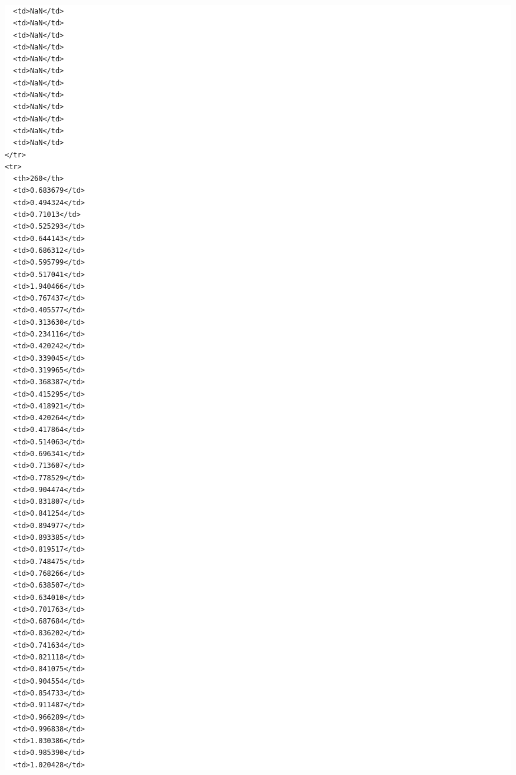       <td>NaN</td>
      <td>NaN</td>
      <td>NaN</td>
      <td>NaN</td>
      <td>NaN</td>
      <td>NaN</td>
      <td>NaN</td>
      <td>NaN</td>
      <td>NaN</td>
      <td>NaN</td>
      <td>NaN</td>
      <td>NaN</td>
    </tr>
    <tr>
      <th>260</th>
      <td>0.683679</td>
      <td>0.494324</td>
      <td>0.71013</td>
      <td>0.525293</td>
      <td>0.644143</td>
      <td>0.686312</td>
      <td>0.595799</td>
      <td>0.517041</td>
      <td>1.940466</td>
      <td>0.767437</td>
      <td>0.405577</td>
      <td>0.313630</td>
      <td>0.234116</td>
      <td>0.420242</td>
      <td>0.339045</td>
      <td>0.319965</td>
      <td>0.368387</td>
      <td>0.415295</td>
      <td>0.418921</td>
      <td>0.420264</td>
      <td>0.417864</td>
      <td>0.514063</td>
      <td>0.696341</td>
      <td>0.713607</td>
      <td>0.778529</td>
      <td>0.904474</td>
      <td>0.831807</td>
      <td>0.841254</td>
      <td>0.894977</td>
      <td>0.893385</td>
      <td>0.819517</td>
      <td>0.748475</td>
      <td>0.768266</td>
      <td>0.638507</td>
      <td>0.634010</td>
      <td>0.701763</td>
      <td>0.687684</td>
      <td>0.836202</td>
      <td>0.741634</td>
      <td>0.821118</td>
      <td>0.841075</td>
      <td>0.904554</td>
      <td>0.854733</td>
      <td>0.911487</td>
      <td>0.966289</td>
      <td>0.996838</td>
      <td>1.030386</td>
      <td>0.985390</td>
      <td>1.020428</td>